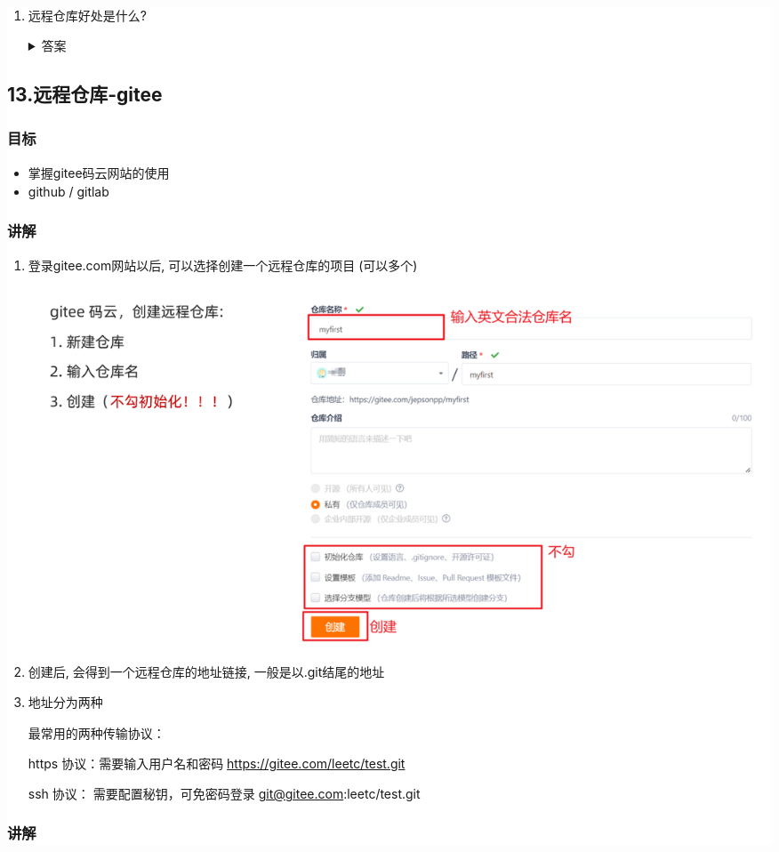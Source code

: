 1. 远程仓库好处是什么?

   <details><summary>答案</summary></details>



## 13.远程仓库-gitee

### 目标

* 掌握gitee码云网站的使用
* github / gitlab



### 讲解

1. 登录gitee.com网站以后, 可以选择创建一个远程仓库的项目 (可以多个)

   ![image-20220626235857450](images/image-20220626235857450-168160370829510.png)



2. 创建后, 会得到一个远程仓库的地址链接, 一般是以.git结尾的地址

3. 地址分为两种

   最常用的两种传输协议：

   https 协议：需要输入用户名和密码            https://gitee.com/leetc/test.git

   ssh 协议：  需要配置秘钥，可免密码登录      git@gitee.com:leetc/test.git



### 讲解
